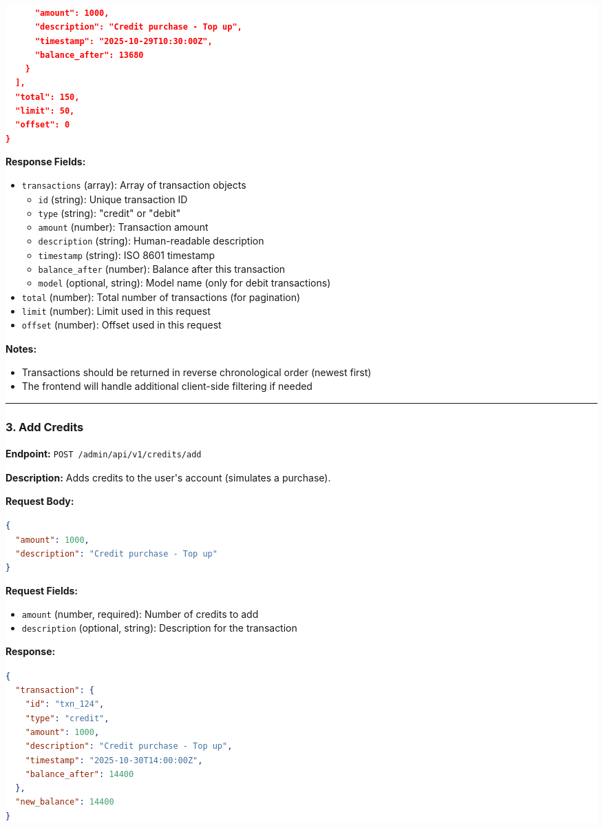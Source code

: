 ```json
      "amount": 1000,
      "description": "Credit purchase - Top up",
      "timestamp": "2025-10-29T10:30:00Z",
      "balance_after": 13680
    }
  ],
  "total": 150,
  "limit": 50,
  "offset": 0
}
```

**Response Fields:**
- `transactions` (array): Array of transaction objects
  - `id` (string): Unique transaction ID
  - `type` (string): "credit" or "debit"
  - `amount` (number): Transaction amount
  - `description` (string): Human-readable description
  - `timestamp` (string): ISO 8601 timestamp
  - `balance_after` (number): Balance after this transaction
  - `model` (optional, string): Model name (only for debit transactions)
- `total` (number): Total number of transactions (for pagination)
- `limit` (number): Limit used in this request
- `offset` (number): Offset used in this request

**Notes:**
- Transactions should be returned in reverse chronological order (newest first)
- The frontend will handle additional client-side filtering if needed

---

### 3. Add Credits

**Endpoint:** `POST /admin/api/v1/credits/add`

**Description:** Adds credits to the user's account (simulates a purchase).

**Request Body:**
```json
{
  "amount": 1000,
  "description": "Credit purchase - Top up"
}
```

**Request Fields:**
- `amount` (number, required): Number of credits to add
- `description` (optional, string): Description for the transaction

**Response:**
```json
{
  "transaction": {
    "id": "txn_124",
    "type": "credit",
    "amount": 1000,
    "description": "Credit purchase - Top up",
    "timestamp": "2025-10-30T14:00:00Z",
    "balance_after": 14400
  },
  "new_balance": 14400
}
```
